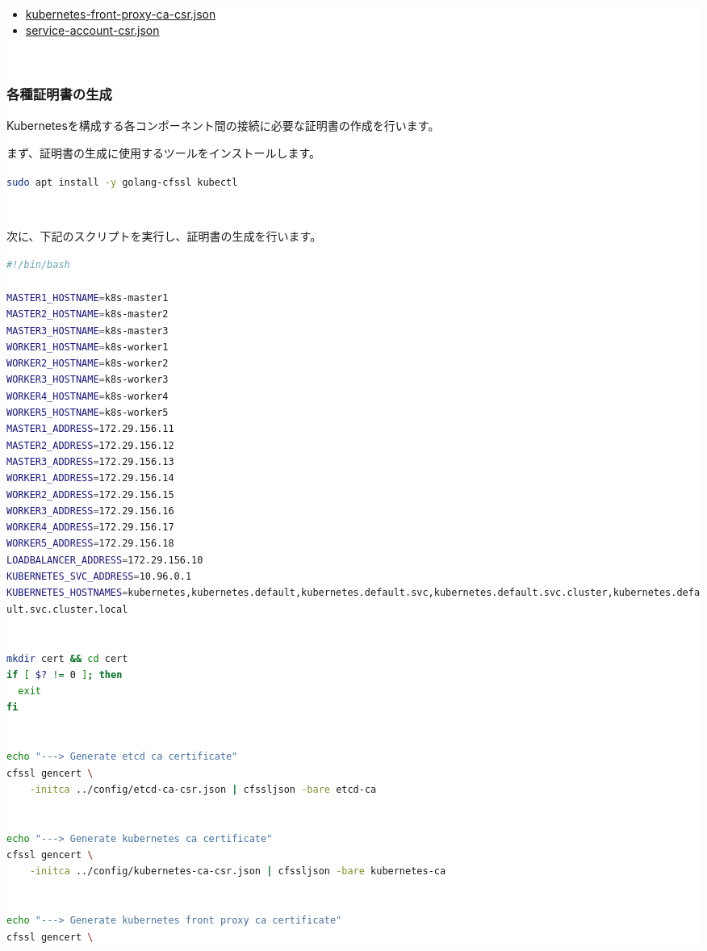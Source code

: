 - [kubernetes-front-proxy-ca-csr.json](https://github.com/sosomasox/kubernetes-the-hard-way-on-raspberry-pi/blob/main/config/kubernetes-front-proxy-ca-csr.json)
- [service-account-csr.json](https://github.com/sosomasox/kubernetes-the-hard-way-on-raspberry-pi/blob/main/config/service-account-csr.json)


&nbsp;


### 各種証明書の生成
Kubernetesを構成する各コンポーネント間の接続に必要な証明書の作成を行います。

まず、証明書の生成に使用するツールをインストールします。

```bash
sudo apt install -y golang-cfssl kubectl
```


&nbsp;


次に、下記のスクリプトを実行し、証明書の生成を行います。

```:gen-cert.sh
#!/bin/bash

MASTER1_HOSTNAME=k8s-master1
MASTER2_HOSTNAME=k8s-master2
MASTER3_HOSTNAME=k8s-master3
WORKER1_HOSTNAME=k8s-worker1
WORKER2_HOSTNAME=k8s-worker2
WORKER3_HOSTNAME=k8s-worker3
WORKER4_HOSTNAME=k8s-worker4
WORKER5_HOSTNAME=k8s-worker5
MASTER1_ADDRESS=172.29.156.11
MASTER2_ADDRESS=172.29.156.12
MASTER3_ADDRESS=172.29.156.13
WORKER1_ADDRESS=172.29.156.14
WORKER2_ADDRESS=172.29.156.15
WORKER3_ADDRESS=172.29.156.16
WORKER4_ADDRESS=172.29.156.17
WORKER5_ADDRESS=172.29.156.18
LOADBALANCER_ADDRESS=172.29.156.10
KUBERNETES_SVC_ADDRESS=10.96.0.1
KUBERNETES_HOSTNAMES=kubernetes,kubernetes.default,kubernetes.default.svc,kubernetes.default.svc.cluster,kubernetes.default.svc.cluster.local


mkdir cert && cd cert
if [ $? != 0 ]; then
  exit
fi


echo "---> Generate etcd ca certificate"
cfssl gencert \
    -initca ../config/etcd-ca-csr.json | cfssljson -bare etcd-ca


echo "---> Generate kubernetes ca certificate"
cfssl gencert \
    -initca ../config/kubernetes-ca-csr.json | cfssljson -bare kubernetes-ca


echo "---> Generate kubernetes front proxy ca certificate"
cfssl gencert \
```